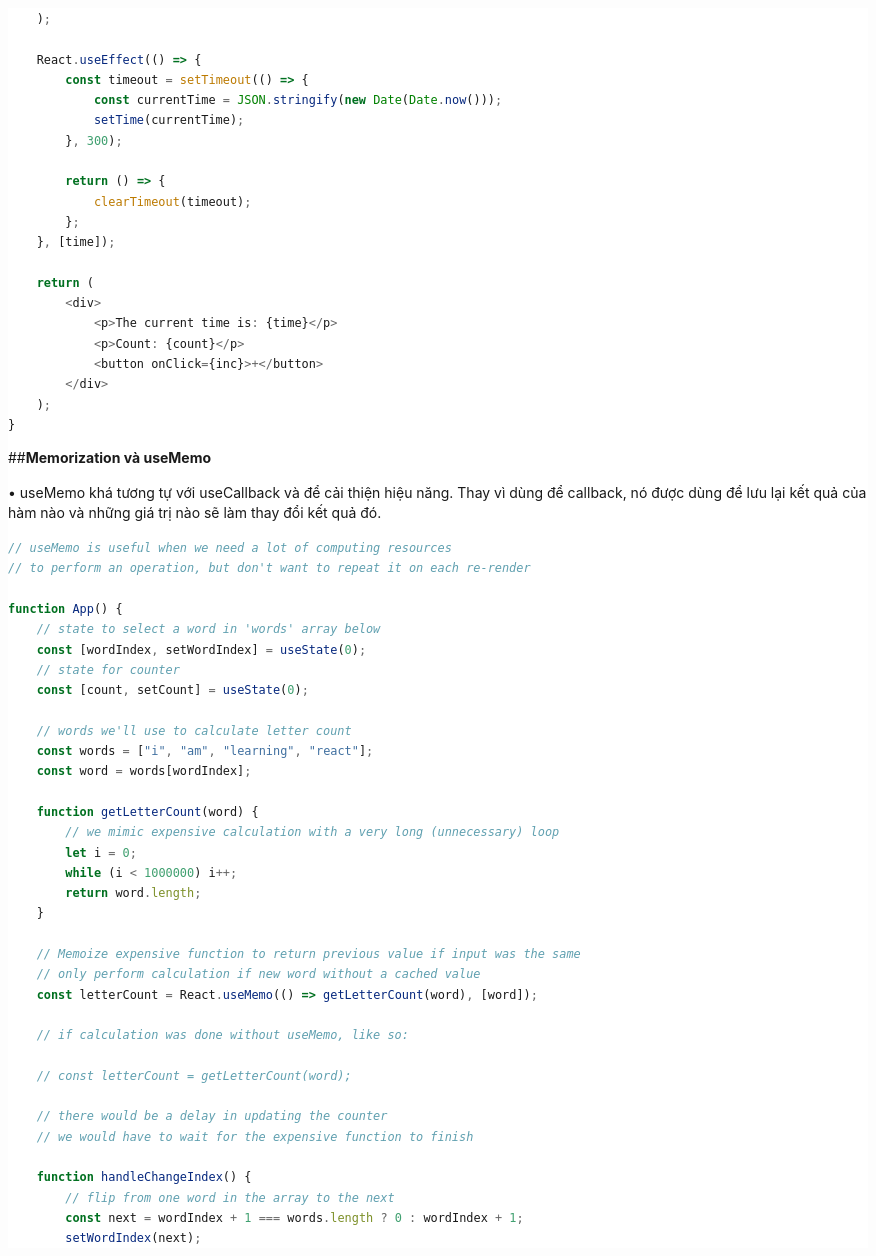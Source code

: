 ```js
    );

    React.useEffect(() => {
        const timeout = setTimeout(() => {
            const currentTime = JSON.stringify(new Date(Date.now()));
            setTime(currentTime);
        }, 300);

        return () => {
            clearTimeout(timeout);
        };
    }, [time]);

    return (
        <div>
            <p>The current time is: {time}</p>
            <p>Count: {count}</p>
            <button onClick={inc}>+</button>
        </div>
    );
}
```

##**Memorization và useMemo**

• useMemo khá tương tự với useCallback và để cải thiện hiệu năng. Thay vì dùng để callback, nó được dùng để lưu lại kết quả của hàm nào và những giá trị nào sẽ làm thay đổi kết quả đó.

```js
// useMemo is useful when we need a lot of computing resources
// to perform an operation, but don't want to repeat it on each re-render

function App() {
    // state to select a word in 'words' array below
    const [wordIndex, setWordIndex] = useState(0);
    // state for counter
    const [count, setCount] = useState(0);

    // words we'll use to calculate letter count
    const words = ["i", "am", "learning", "react"];
    const word = words[wordIndex];

    function getLetterCount(word) {
        // we mimic expensive calculation with a very long (unnecessary) loop
        let i = 0;
        while (i < 1000000) i++;
        return word.length;
    }

    // Memoize expensive function to return previous value if input was the same
    // only perform calculation if new word without a cached value
    const letterCount = React.useMemo(() => getLetterCount(word), [word]);

    // if calculation was done without useMemo, like so:

    // const letterCount = getLetterCount(word);

    // there would be a delay in updating the counter
    // we would have to wait for the expensive function to finish

    function handleChangeIndex() {
        // flip from one word in the array to the next
        const next = wordIndex + 1 === words.length ? 0 : wordIndex + 1;
        setWordIndex(next);
```
